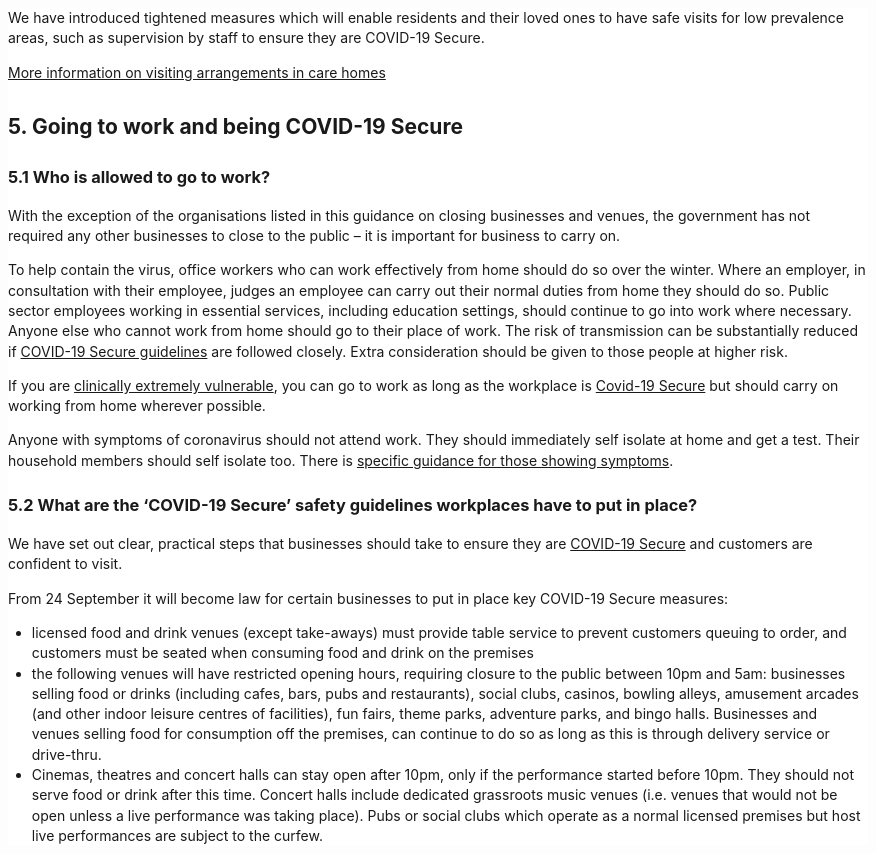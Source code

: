 We have introduced tightened measures which will enable residents and their loved ones to have safe visits for low prevalence areas, such as supervision by staff to ensure they are COVID-19 Secure.

[More information on visiting arrangements in care homes](https://www.gov.uk/government/publications/visiting-care-homes-during-coronavirus/update-on-policies-for-visiting-arrangements-in-care-homes)

## 5\. Going to work and being COVID-19 Secure

### 5.1 Who is allowed to go to work?

With the exception of the organisations listed in this guidance on closing businesses and venues, the government has not required any other businesses to close to the public – it is important for business to carry on.

To help contain the virus, office workers who can work effectively from home should do so over the winter. Where an employer, in consultation with their employee, judges an employee can carry out their normal duties from home they should do so. Public sector employees working in essential services, including education settings, should continue to go into work where necessary. Anyone else who cannot work from home should go to their place of work. The risk of transmission can be substantially reduced if [COVID-19 Secure guidelines](https://www.gov.uk/guidance/working-safely-during-coronavirus-covid-19) are followed closely. Extra consideration should be given to those people at higher risk.

If you are [clinically extremely vulnerable](https://www.gov.uk/government/publications/guidance-on-shielding-and-protecting-extremely-vulnerable-persons-from-covid-19/guidance-on-shielding-and-protecting-extremely-vulnerable-persons-from-covid-19), you can go to work as long as the workplace is [Covid-19 Secure](https://www.gov.uk/guidance/working-safely-during-coronavirus-covid-19) but should carry on working from home wherever possible.

Anyone with symptoms of coronavirus should not attend work. They should immediately self isolate at home and get a test. Their household members should self isolate too. There is [specific guidance for those showing symptoms](https://www.nhs.uk/conditions/coronavirus-covid-19/self-isolation-and-treatment/).

### 5.2 What are the ‘COVID-19 Secure’ safety guidelines workplaces have to put in place?

We have set out clear, practical steps that businesses should take to ensure they are [COVID-19 Secure](https://www.gov.uk/guidance/working-safely-during-coronavirus-covid-19) and customers are confident to visit.

From 24 September it will become law for certain businesses to put in place key COVID-19 Secure measures:

-   licensed food and drink venues (except take-aways) must provide table service to prevent customers queuing to order, and customers must be seated when consuming food and drink on the premises
-   the following venues will have restricted opening hours, requiring closure to the public between 10pm and 5am: businesses selling food or drinks (including cafes, bars, pubs and restaurants), social clubs, casinos, bowling alleys, amusement arcades (and other indoor leisure centres of facilities), fun fairs, theme parks, adventure parks, and bingo halls. Businesses and venues selling food for consumption off the premises, can continue to do so as long as this is through delivery service or drive-thru.
-   Cinemas, theatres and concert halls can stay open after 10pm, only if the performance started before 10pm. They should not serve food or drink after this time. Concert halls include dedicated grassroots music venues (i.e. venues that would not be open unless a live performance was taking place). Pubs or social clubs which operate as a normal licensed premises but host live performances are subject to the curfew.
